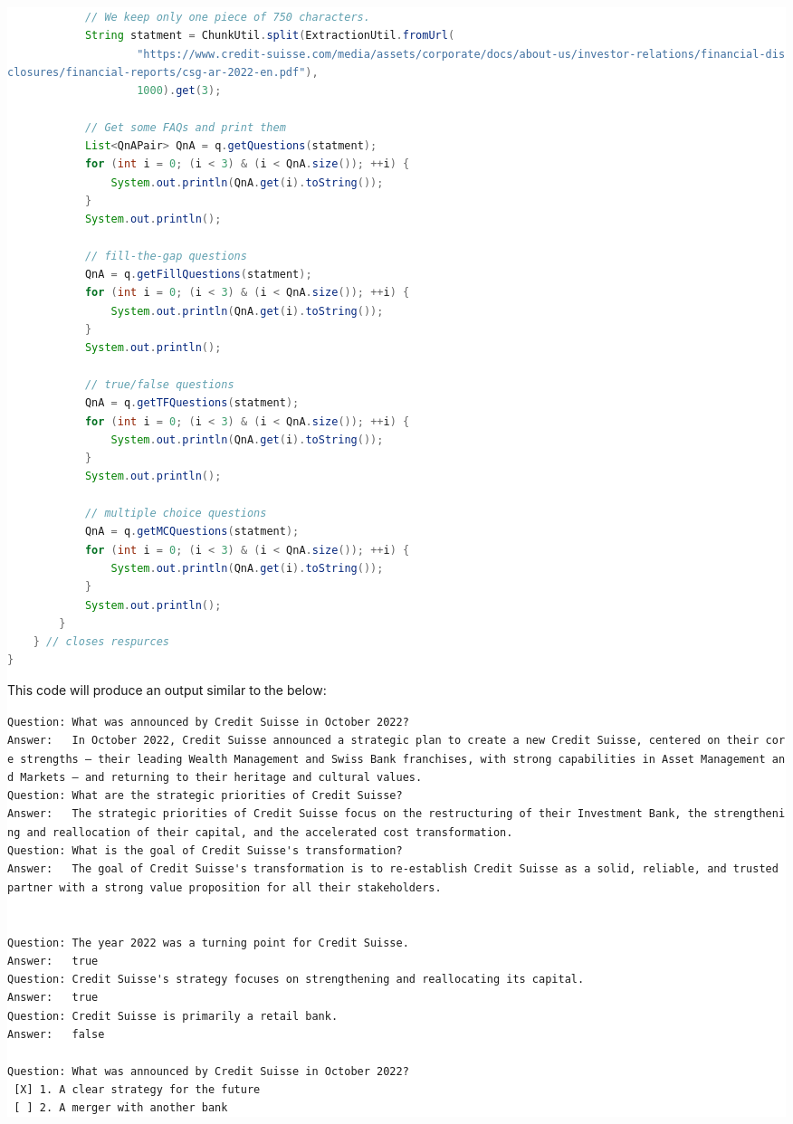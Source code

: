 ```java
			// We keep only one piece of 750 characters.
			String statment = ChunkUtil.split(ExtractionUtil.fromUrl(
					"https://www.credit-suisse.com/media/assets/corporate/docs/about-us/investor-relations/financial-disclosures/financial-reports/csg-ar-2022-en.pdf"),
					1000).get(3);

			// Get some FAQs and print them
			List<QnAPair> QnA = q.getQuestions(statment);
			for (int i = 0; (i < 3) & (i < QnA.size()); ++i) {
				System.out.println(QnA.get(i).toString());
			}
			System.out.println();

			// fill-the-gap questions
			QnA = q.getFillQuestions(statment);
			for (int i = 0; (i < 3) & (i < QnA.size()); ++i) {
				System.out.println(QnA.get(i).toString());
			}
			System.out.println();

			// true/false questions
			QnA = q.getTFQuestions(statment);
			for (int i = 0; (i < 3) & (i < QnA.size()); ++i) {
				System.out.println(QnA.get(i).toString());
			}
			System.out.println();

			// multiple choice questions
			QnA = q.getMCQuestions(statment);
			for (int i = 0; (i < 3) & (i < QnA.size()); ++i) {
				System.out.println(QnA.get(i).toString());
			}
			System.out.println();
		}
	} // closes respurces
}
```

This code will produce an output similar to the below:

```console
Question: What was announced by Credit Suisse in October 2022?
Answer:   In October 2022, Credit Suisse announced a strategic plan to create a new Credit Suisse, centered on their core strengths – their leading Wealth Management and Swiss Bank franchises, with strong capabilities in Asset Management and Markets – and returning to their heritage and cultural values.
Question: What are the strategic priorities of Credit Suisse?
Answer:   The strategic priorities of Credit Suisse focus on the restructuring of their Investment Bank, the strengthening and reallocation of their capital, and the accelerated cost transformation.
Question: What is the goal of Credit Suisse's transformation?
Answer:   The goal of Credit Suisse's transformation is to re-establish Credit Suisse as a solid, reliable, and trusted partner with a strong value proposition for all their stakeholders.


Question: The year 2022 was a turning point for Credit Suisse.
Answer:   true
Question: Credit Suisse's strategy focuses on strengthening and reallocating its capital.
Answer:   true
Question: Credit Suisse is primarily a retail bank.
Answer:   false

Question: What was announced by Credit Suisse in October 2022?
 [X] 1. A clear strategy for the future
 [ ] 2. A merger with another bank
```